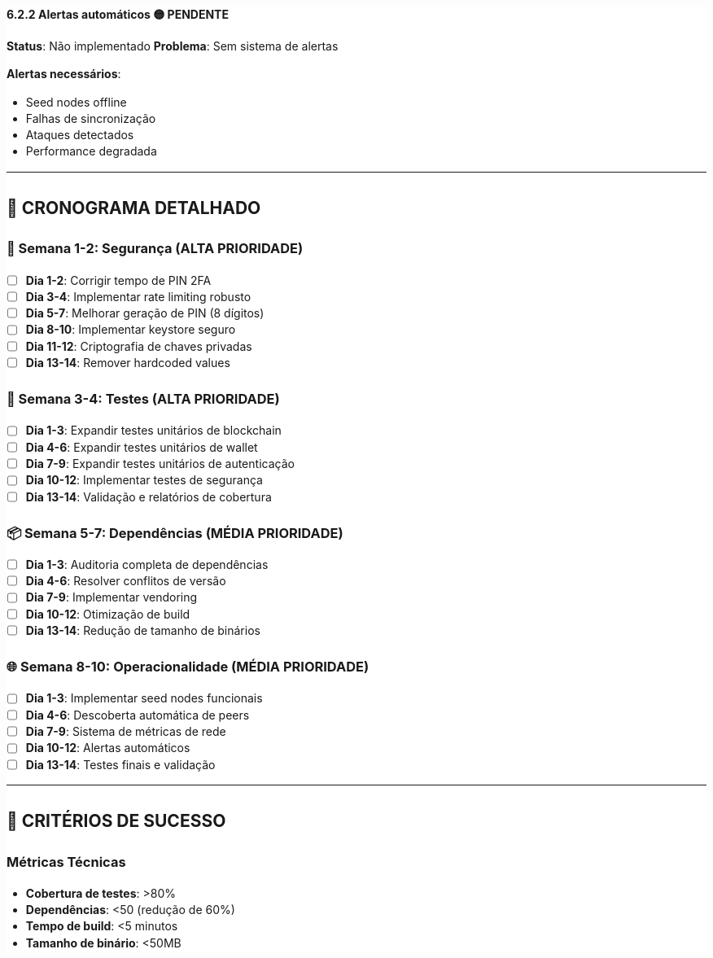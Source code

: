 #### **6.2.2 Alertas automáticos** 🟡 **PENDENTE**
**Status**: Não implementado
**Problema**: Sem sistema de alertas

**Alertas necessários**:
- Seed nodes offline
- Falhas de sincronização
- Ataques detectados
- Performance degradada

---

## 📅 **CRONOGRAMA DETALHADO**

### **🔄 Semana 1-2: Segurança (ALTA PRIORIDADE)**
- [ ] **Dia 1-2**: Corrigir tempo de PIN 2FA
- [ ] **Dia 3-4**: Implementar rate limiting robusto
- [ ] **Dia 5-7**: Melhorar geração de PIN (8 dígitos)
- [ ] **Dia 8-10**: Implementar keystore seguro
- [ ] **Dia 11-12**: Criptografia de chaves privadas
- [ ] **Dia 13-14**: Remover hardcoded values

### **🧪 Semana 3-4: Testes (ALTA PRIORIDADE)**
- [ ] **Dia 1-3**: Expandir testes unitários de blockchain
- [ ] **Dia 4-6**: Expandir testes unitários de wallet
- [ ] **Dia 7-9**: Expandir testes unitários de autenticação
- [ ] **Dia 10-12**: Implementar testes de segurança
- [ ] **Dia 13-14**: Validação e relatórios de cobertura

### **📦 Semana 5-7: Dependências (MÉDIA PRIORIDADE)**
- [ ] **Dia 1-3**: Auditoria completa de dependências
- [ ] **Dia 4-6**: Resolver conflitos de versão
- [ ] **Dia 7-9**: Implementar vendoring
- [ ] **Dia 10-12**: Otimização de build
- [ ] **Dia 13-14**: Redução de tamanho de binários

### **🌐 Semana 8-10: Operacionalidade (MÉDIA PRIORIDADE)**
- [ ] **Dia 1-3**: Implementar seed nodes funcionais
- [ ] **Dia 4-6**: Descoberta automática de peers
- [ ] **Dia 7-9**: Sistema de métricas de rede
- [ ] **Dia 10-12**: Alertas automáticos
- [ ] **Dia 13-14**: Testes finais e validação

---

## 🎯 **CRITÉRIOS DE SUCESSO**

### **Métricas Técnicas**
- **Cobertura de testes**: >80%
- **Dependências**: <50 (redução de 60%)
- **Tempo de build**: <5 minutos
- **Tamanho de binário**: <50MB
